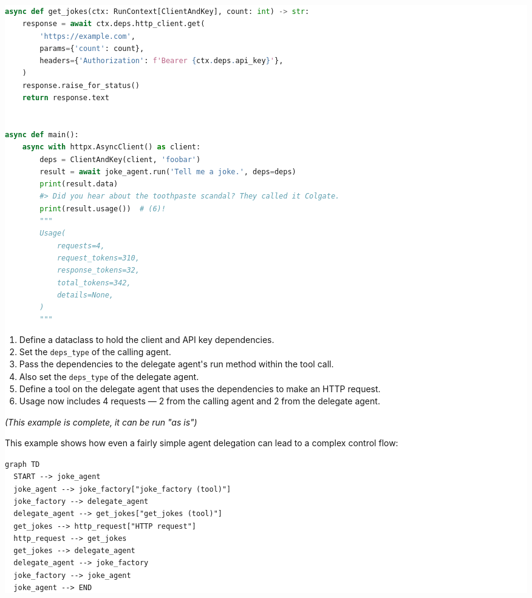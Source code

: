 ```python {title="agent_delegation_deps.py"}
async def get_jokes(ctx: RunContext[ClientAndKey], count: int) -> str:
    response = await ctx.deps.http_client.get(
        'https://example.com',
        params={'count': count},
        headers={'Authorization': f'Bearer {ctx.deps.api_key}'},
    )
    response.raise_for_status()
    return response.text


async def main():
    async with httpx.AsyncClient() as client:
        deps = ClientAndKey(client, 'foobar')
        result = await joke_agent.run('Tell me a joke.', deps=deps)
        print(result.data)
        #> Did you hear about the toothpaste scandal? They called it Colgate.
        print(result.usage())  # (6)!
        """
        Usage(
            requests=4,
            request_tokens=310,
            response_tokens=32,
            total_tokens=342,
            details=None,
        )
        """
```

1. Define a dataclass to hold the client and API key dependencies.
2. Set the `deps_type` of the calling agent.
3. Pass the dependencies to the delegate agent's run method within the tool call.
4. Also set the `deps_type` of the delegate agent.
5. Define a tool on the delegate agent that uses the dependencies to make an HTTP request.
6. Usage now includes 4 requests — 2 from the calling agent and 2 from the delegate agent.

_(This example is complete, it can be run "as is")_

This example shows how even a fairly simple agent delegation can lead to a complex control flow:

```mermaid
graph TD
  START --> joke_agent
  joke_agent --> joke_factory["joke_factory (tool)"]
  joke_factory --> delegate_agent
  delegate_agent --> get_jokes["get_jokes (tool)"]
  get_jokes --> http_request["HTTP request"]
  http_request --> get_jokes
  get_jokes --> delegate_agent
  delegate_agent --> joke_factory
  joke_factory --> joke_agent
  joke_agent --> END
```
